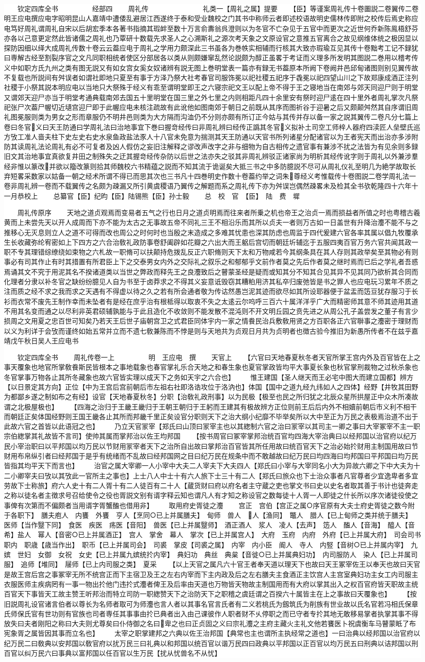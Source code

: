 　　钦定四库全书　　　　　经部四
　　周礼传　　　　　　　　礼类一【周礼之属】提要
　　【臣】等谨案周礼传十卷圗説二卷翼传二卷明王应电撰应电字昭明昆山人嘉靖中遭倭乱避居江西遂终于泰和受业魏校之门其书中称师云者即述校语故明史儒林传即附之校传后焉史称应电笃好周礼谓周礼自宋以后胡宏季本各著书指摘其瑕衅至数十万言俞夀翁呉澄则以为冬官不亡杂见于五官中而更次之近世何乔新陈鳯梧舒芬亦各以己意更定然此皆诸儒之周礼也乃覃研十数载先求圣人之心溯斯礼之源次考天象之文原设官之意推五官离合之故见纲维体统之极因显以探防因细以绎大成周礼传数十卷云云葢应电于周礼之学用力颇深此三书虽各为巻帙实相辅而行核其大致亦瑕瑜互见其传十卷黜考工记不録犹曰専解古经至割裂序官之文凡同职相统者使区分部居各以类从则颇嫌窜乱然论説颇为醇正虽畧于考证而义理多所发明其图説二巻用以稽考传义中如职方氏九州之类有图无説又有如女宫女奚女奴诸辨有説无图上巻明堂表一篇亦有録无书葢原本所阙下卷阙井邑邱甸诸图则别见翼传故不复载也所説间有舛误者如谓社即地只夏至有事于方泽乃祭大社考春官司服饰冕以祀社稷五祀序于毳冕以祀四望山川之下故郑康成酒正注列社稷于小祭其説本明应电以当地只大祭殊于经义有乖至谓明堂即王之六寝宗祀文王以配上帝不得于王之寝地当在南郊与郊天同迎尸则于明堂又谓郊天迎尸亦当于明堂考通典载南郊去国五十里明堂在国三里之外七里之内则相距凡四十余里安有祭时迎尸逺在四十里外者周礼掌次凡祭祀张尸次葢尸幄切近壝宫迎尸即于此幄应电未核注疏故有此讹他如图南郊于朝日之前既从其序而图祈谷于迎暑之后又颇颠舛然其自序谓旧周礼图冕服则类为男女之形而章服仍不明井邑则类为大方隔而沟洫仍不分则亦颇有所订正今姑与其传并存以备一家之説其翼传二卷凡分七篇上卷曰冬官义曰天王防通曰学周礼法曰治地事宜下巻曰握竒经传曰非周礼辨曰经传正譌其冬官义拟补土司空工师梓人器府四渎匠人垒壁氏巡方攷工准人啬夫柱下史左史右史水泉鱼政盐法豕人十八官未免意为揣测其天王防通以天官书所列诸星分配诸官以为王者宪天而出治亦多涉附防其读周礼法论周礼有必不可复者及凶人假仿之妄旧注解释之谬改声改字之非与细物为自古相传之遗官事有兼涉不扰之法皆为有见余则多録旧文其治地事宜真欲复井田之制殊失之迂其握竒经传杂防以后世之法亦失之驳其非周礼辨驳正诸家尚为明析其经传讹字则于周礼以外兼涉羣经非惟以篆改并欲以籀改篆则拾其师魏校六书精蕴之説而不知其流于诡诞矣大抵三书之中多防臆説不尽可从周礼仪礼至明几为絶学故取长弃短畧采数家以姑备一朝之经术所谓不得已而思其次也三书凡十四巻明史作数十卷葢约举之词朱尊经义考惟载传十卷图説二卷学周礼法一卷非周礼辨一卷而不载翼传之名颇为疎漏又所引黄虞稷语乃翼传之解题而系之周礼传下亦为舛误岂偶然疎畧未及检其全书欤乾隆四十六年十一月恭校上
　　总纂官【臣】纪昀【臣】陆锡熊【臣】孙士毅
　　总　校　官　【臣】　陆　费　墀









　　周礼传原序
　　天地之道贞观焉而变易者五气之行也日月之道贞明焉而往来者所乗之机也帝王之治贞一焉而损益者所值之时也粤稽古羲黄而上未尝先天以开人成周而下亦不能为太古之无事故五帝不同礼三王不相沿乐而其所以贞夫一者则万古如一日盖世有升降治灋不能不与之推移心无灭息则立人之道不可得而改也周公之时何时也当殷之末造成之多难其忧患也深其防虑也周监于四代爰建六官各率其属以倡九牧覆承生长收藏弥纶宥密如上下四方之六合治敎礼政防事卷舒阖辟如花瓣之六出大而王躳后宫切而朝廷圻辅迄于五服四夷百官万务六官共闻其政一职不专其理错综缭绕如束物之六札故一职脩可以扶颠持危拨乱反正六职脩则天下太和万物咸若今其纲条具在其人存则其政举矣至其物必有则事必有司其作止有时其措置有所君臣上下之交泰男女内外之交际礼之叙乐之和郁郁乎文前作者莫之先后作者莫之继时焉而已后之学礼者吾惑焉诵其文不究于用泥其名不揆诸道类以当世之弊政而释先王之良灋致后之瞽蒙圣经是疑而或知其分不知其合见其异不见其同乃欲析其合同而化理者分隶以补冬官之缺纷纷臆见人自为书至于卤莽求之不得其义妄意诋毁窃其糟粕用济其私卒归废弛皆是书之罪人也应电玩习累年不质之注而质之经不求之我而求之天遇有不得虚以待之久之若有所会通者敬为传诂然愚岂泥其迹而欲尽如其所设耶器便于盆盂而笾豆犹存服习于长衫而衣常不废先王制作幸而未坠者有是经在庶乎治有根柢得以取衷不失之太逺云尔呜呼三百六十属洋洋乎广大而精密师其意不师其迹用其道不用其名变而通之以尽利非英君硕辅孰能与于此且造化不收敛则不能发散不混沌则不开文明丘园之贲先进之从周公孔子盖尝发之董子有言少损周之文用夏之忠百世可知矣乃若天王后世子庙朝宫卫之式君臣同体宇内一家之情飬民治兵敷敎用贤之方百职各正六官聨事之灋密于理财而以义为利详于会攷而谨终如始五常并立而不遗七敎兼陈而不悖是则与天地共为贞观日月共为贞明者也徴古验今推旧为新愚所传者不在兹乎嘉靖戊午秋日吴人王应电书









　　钦定四库全书
　　周礼传卷一上　　　　　明　王应电　撰
　　天官上
　　【六官曰天地春夏秋冬者天官所掌王宫内外及百官皆在上之事天覆象也地官所掌敎飬斯民皆根本之事地载象也春官掌礼乐合天地之和春生象也夏官掌政皆均平大事夏长象也秋官掌刑裁物之过秋杀象也冬官掌事万物各止其所冬藏象也故六官皆实理以成天下之务如天宇之六合也】
　　惟王建国【圣人继天而王必宅中图大而建立国都】辨方【以日景定其方向】正位【中为王宫后宫前朝后市左祖右社即洛诰攻位于洛汭也】体国【国中之道九经九纬如人之四体】经野【井牧其田野为都鄙乡遂之制如布之有经】设官【天地春夏秋冬】分职【治敎礼政刑事】以为民极【极至也民之所归犹之北辰众星所拱屋正中众木所凑故谓之北极屋极也】
　　【四海之治归于王畿王畿归于王朝王朝归于王躬而王建其有极故辨方正位则前王后后内外不相嬻前朝后市义利不相干而朝廷正矣体国经野则王国王畿各止其所而邦畿千里正矣设官分职则天下之治大纲小纪靡不毕举矣所以大中至正为万民之表极焉治道不出于此故六官之首皆以此语冠之也】
　　乃立天官冡宰【郑氏曰山顶曰冡宰主也以其緫制六官之治曰冡宰以其司主一卿之事曰大宰冢宰不主一职宗伯緫掌其礼故皆不言司】使帅其属而掌邦治以佐王均邦国
　　【按书周官曰冢宰掌邦治统百官均四海大宰治典曰以经邦国以治官府以纪万民小宰治职曰以平邦国以均万民以节财用冡宰者天下之治所自出故曰掌邦治百官皆其所任用故曰统百官天下之治必始扵财用主制国用故曰节财用布帛纵引者曰经邦国于是乎有统绪而不乱故曰经邦国网之目曰纪万民在规条中而不敢越故曰纪万民曰均四海曰均邦国曰平邦国曰均万民皆指其均平天下而言也】
　　治官之属大宰卿一人小宰中大夫二人宰夫下大夫四人【郑氏曰小宰与大宰同名小大为异故六卿之下中大夫为十二小卿宰夫曰攷以其攷此一官所主之事也】上士八人中士十有六人旅下士三十有二人【郑氏曰旅众也下士治众事者凡官尊者少宜逸卑者多宜劳故下士称旅】府六人史十有二人胥十有二人徒百有二十人【蔵货财曰府以府名者主守蔵之吏也掌文书曰史以史名者取其善于书计也徒奔走之称以徒名者主徴求号召给使令之役也胥説文别有谞字释云知也谓凡人有才知之称设官之数每徒十人胥一人即徒之什长所以序次诸徒役使之事俾有次第而不偏颇者当用谞字胥蟹醢也借用非】
　　取用府史胥徒之灋
　　宫正　宫伯【宫正之属○序官原有大夫士府史胥徒之数今附于各职下】　膳夫庖人　内饔　外饔　亨人【烹同○已上并属膳夫】　甸师　兽人　人【渔同】　鼈人　腊人【已上甸师之类并统于膳夫】　医师【当作毉下同】　食医　疾医　疡医【音阳】　兽医【已上并属毉师】　酒正酒人　浆人　凌人【去声】　笾人　醢人【音海】　醯人【音希】盐人　幂人【音密○已上并属酒正】　宫人　掌舍　幕人　掌次【已上并属宫人】　大府　玉府　内府　外府【已上并属大府】　司会司书　职内　职歳【歳当作出】　职币【已上并属司会】　司裘　掌皮【司裘之属】　内宰　内小臣　阍人　寺人　内竪【音树○已上并属内宰】　九嫔　世妇　女御　女祝　女史【已上并属九嫔统扵内宰】　典妇功　典丝　典枲【音徙○已上并属典妇功】　内司服防人　染人【已上并属司服】　追师【堆同】　屦师【已上内司服之类】　夏采
　　【以上天官之属凡六十官王者奉天道以理天下也故曰天王冢宰佐王以奉天也故曰天官是故王宫后宫之事冢宰无所不统宫正而下主宿卫及王之左右内宰而下主内政及后之左右膳夫主食酒正主饮宫人主宫室典妇功主女工内司服主衣服医师主疾病罔有一事一物出扵他门违扵式灋者俾王及后率由天道也万物皆天物故主制国用而有大府以掌其出入之权百官府皆天职故主统百官天下事皆天工故主赞王听邦治而特立司防一职緫赞天下之治防天下之职稽之虞廷谓之百揆六十属皆主在上之事故曰天覆象也】
　　【按旧説周礼设官诸言伯者以尊长为名师者取可为师灋也言人者以其事名官言氏者有二义若桃氏为劔筑氏为削族有世业故以氏名官若冯相氏保章氏师保氏官有世功则有官族也司者専任其事事由扵已典者出入由己课彼作人职者财不乆停职之而已守者专扵其地无敢移易掌者执掌其事不得放失曰夫者刚阳之称曰大夫则尤尊矣曰仆侍御之名曰卑之也曰正贞固之义曰宗礼灋之主府主藏火主礼文他若饔医卜祝虞衡车马瞽蒙眡了布宪象胥之属皆因其事而立名也】
　　太宰之职掌建邦之六典以佐王治邦国【典常也主也谓所主执经常之道也】一曰治典以经邦国以治官府以纪万民二曰敎典以安邦国以敎官府以扰万民三曰礼典以和邦国以统百官以谐万民四曰政典以平邦国以正百官以均万民五曰刑典以诘邦国以刑百官以纠万民六曰事典以富邦国以任百官以生万民【扰从忧兽名不从忧】